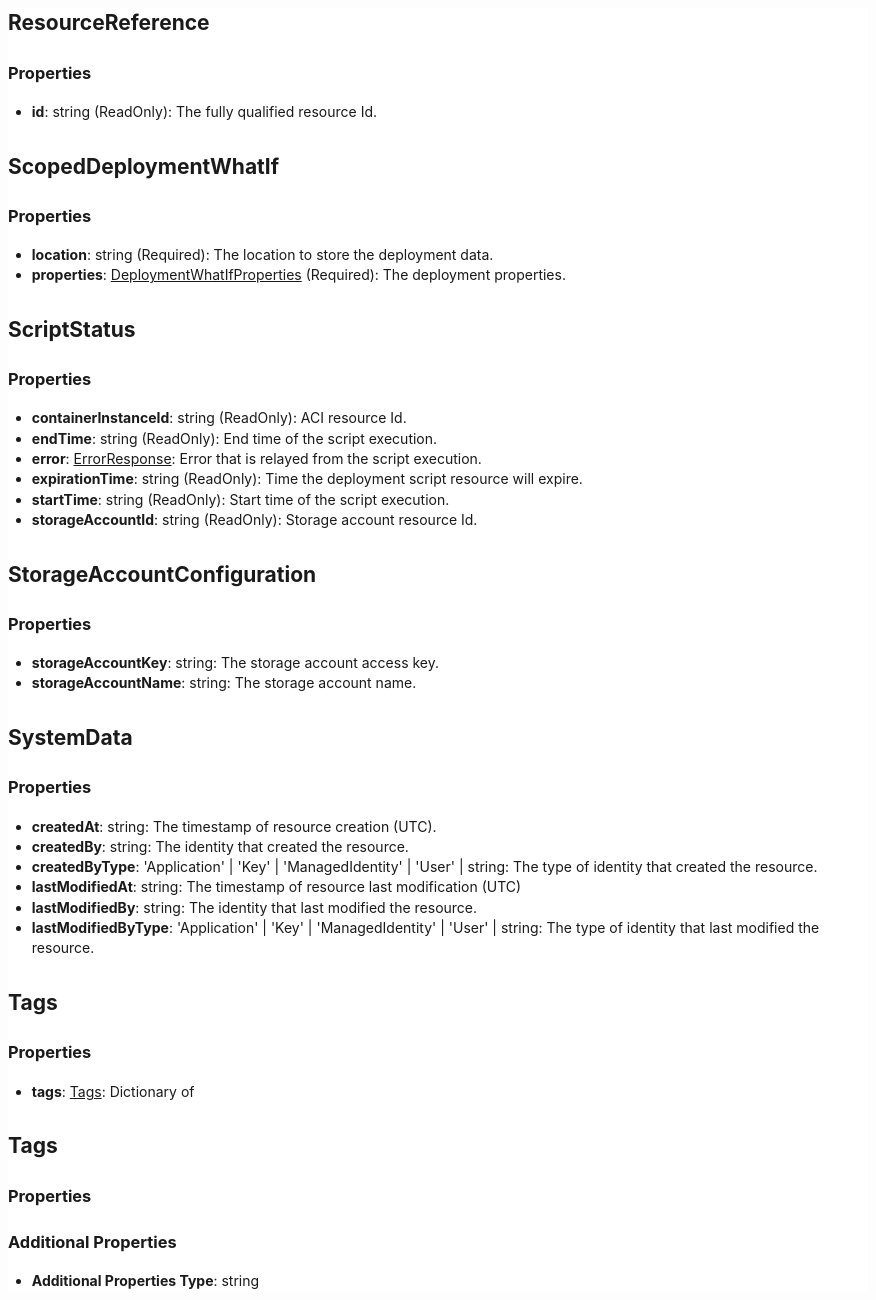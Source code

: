 ## ResourceReference
### Properties
* **id**: string (ReadOnly): The fully qualified resource Id.

## ScopedDeploymentWhatIf
### Properties
* **location**: string (Required): The location to store the deployment data.
* **properties**: [DeploymentWhatIfProperties](#deploymentwhatifproperties) (Required): The deployment properties.

## ScriptStatus
### Properties
* **containerInstanceId**: string (ReadOnly): ACI resource Id.
* **endTime**: string (ReadOnly): End time of the script execution.
* **error**: [ErrorResponse](#errorresponse): Error that is relayed from the script execution.
* **expirationTime**: string (ReadOnly): Time the deployment script resource will expire.
* **startTime**: string (ReadOnly): Start time of the script execution.
* **storageAccountId**: string (ReadOnly): Storage account resource Id.

## StorageAccountConfiguration
### Properties
* **storageAccountKey**: string: The storage account access key.
* **storageAccountName**: string: The storage account name.

## SystemData
### Properties
* **createdAt**: string: The timestamp of resource creation (UTC).
* **createdBy**: string: The identity that created the resource.
* **createdByType**: 'Application' | 'Key' | 'ManagedIdentity' | 'User' | string: The type of identity that created the resource.
* **lastModifiedAt**: string: The timestamp of resource last modification (UTC)
* **lastModifiedBy**: string: The identity that last modified the resource.
* **lastModifiedByType**: 'Application' | 'Key' | 'ManagedIdentity' | 'User' | string: The type of identity that last modified the resource.

## Tags
### Properties
* **tags**: [Tags](#tags): Dictionary of <string>

## Tags
### Properties
### Additional Properties
* **Additional Properties Type**: string
